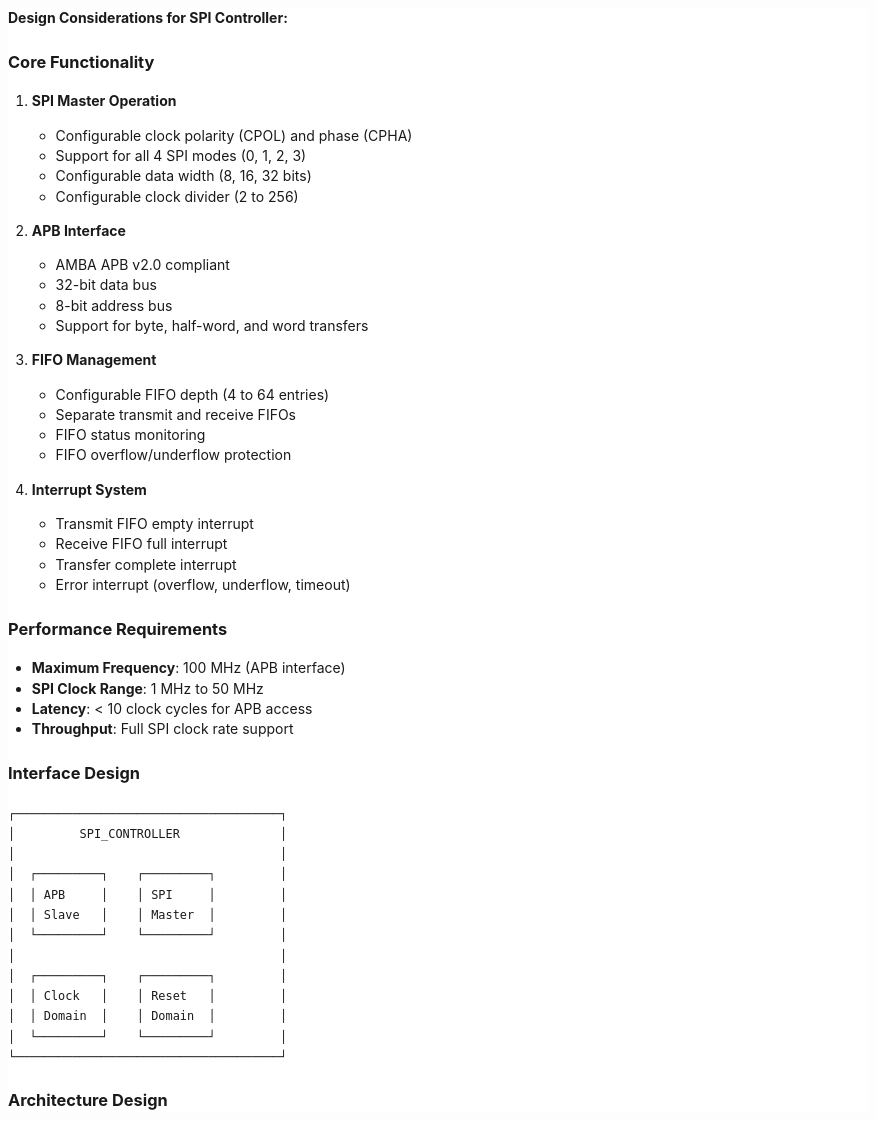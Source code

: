 **Design Considerations for SPI Controller:**

### Core Functionality
1. **SPI Master Operation**
   - Configurable clock polarity (CPOL) and phase (CPHA)
   - Support for all 4 SPI modes (0, 1, 2, 3)
   - Configurable data width (8, 16, 32 bits)
   - Configurable clock divider (2 to 256)

2. **APB Interface**
   - AMBA APB v2.0 compliant
   - 32-bit data bus
   - 8-bit address bus
   - Support for byte, half-word, and word transfers

3. **FIFO Management**
   - Configurable FIFO depth (4 to 64 entries)
   - Separate transmit and receive FIFOs
   - FIFO status monitoring
   - FIFO overflow/underflow protection

4. **Interrupt System**
   - Transmit FIFO empty interrupt
   - Receive FIFO full interrupt
   - Transfer complete interrupt
   - Error interrupt (overflow, underflow, timeout)

### Performance Requirements
- **Maximum Frequency**: 100 MHz (APB interface)
- **SPI Clock Range**: 1 MHz to 50 MHz
- **Latency**: < 10 clock cycles for APB access
- **Throughput**: Full SPI clock rate support

### Interface Design

```ascii
┌─────────────────────────────────────┐
│         SPI_CONTROLLER              │
│                                     │
│  ┌─────────┐    ┌─────────┐         │
│  │ APB     │    │ SPI     │         │
│  │ Slave   │    │ Master  │         │
│  └─────────┘    └─────────┘         │
│                                     │
│  ┌─────────┐    ┌─────────┐         │
│  │ Clock   │    │ Reset   │         │
│  │ Domain  │    │ Domain  │         │
│  └─────────┘    └─────────┘         │
└─────────────────────────────────────┘
```

### Architecture Design
